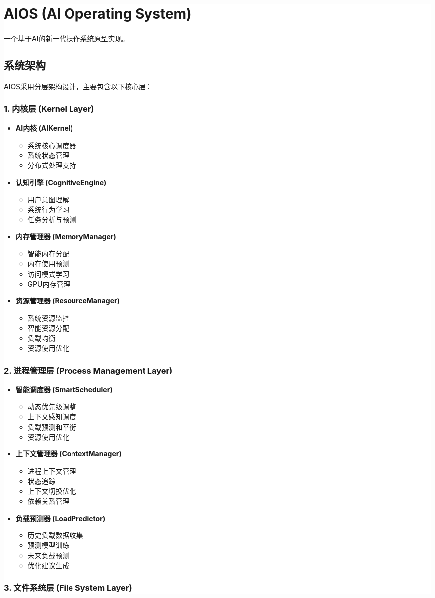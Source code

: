 # AIOS (AI Operating System)

一个基于AI的新一代操作系统原型实现。

## 系统架构

AIOS采用分层架构设计，主要包含以下核心层：

### 1. 内核层 (Kernel Layer)

- **AI内核 (AIKernel)**
  - 系统核心调度器
  - 系统状态管理
  - 分布式处理支持

- **认知引擎 (CognitiveEngine)**
  - 用户意图理解
  - 系统行为学习
  - 任务分析与预测

- **内存管理器 (MemoryManager)**
  - 智能内存分配
  - 内存使用预测
  - 访问模式学习
  - GPU内存管理

- **资源管理器 (ResourceManager)**
  - 系统资源监控
  - 智能资源分配
  - 负载均衡
  - 资源使用优化

### 2. 进程管理层 (Process Management Layer)

- **智能调度器 (SmartScheduler)**
  - 动态优先级调整
  - 上下文感知调度
  - 负载预测和平衡
  - 资源使用优化

- **上下文管理器 (ContextManager)**
  - 进程上下文管理
  - 状态追踪
  - 上下文切换优化
  - 依赖关系管理

- **负载预测器 (LoadPredictor)**
  - 历史负载数据收集
  - 预测模型训练
  - 未来负载预测
  - 优化建议生成

### 3. 文件系统层 (File System Layer)
